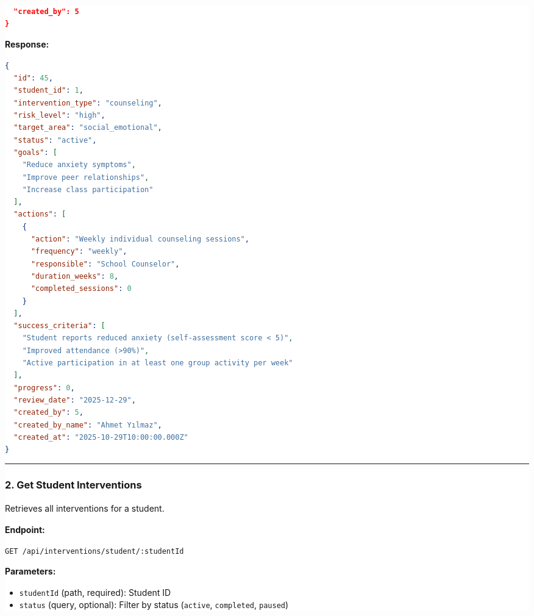 ```json
  "created_by": 5
}
```

**Response:**
```json
{
  "id": 45,
  "student_id": 1,
  "intervention_type": "counseling",
  "risk_level": "high",
  "target_area": "social_emotional",
  "status": "active",
  "goals": [
    "Reduce anxiety symptoms",
    "Improve peer relationships",
    "Increase class participation"
  ],
  "actions": [
    {
      "action": "Weekly individual counseling sessions",
      "frequency": "weekly",
      "responsible": "School Counselor",
      "duration_weeks": 8,
      "completed_sessions": 0
    }
  ],
  "success_criteria": [
    "Student reports reduced anxiety (self-assessment score < 5)",
    "Improved attendance (>90%)",
    "Active participation in at least one group activity per week"
  ],
  "progress": 0,
  "review_date": "2025-12-29",
  "created_by": 5,
  "created_by_name": "Ahmet Yılmaz",
  "created_at": "2025-10-29T10:00:00.000Z"
}
```

---

### 2. Get Student Interventions

Retrieves all interventions for a student.

**Endpoint:**
```http
GET /api/interventions/student/:studentId
```

**Parameters:**
- `studentId` (path, required): Student ID
- `status` (query, optional): Filter by status (`active`, `completed`, `paused`)
